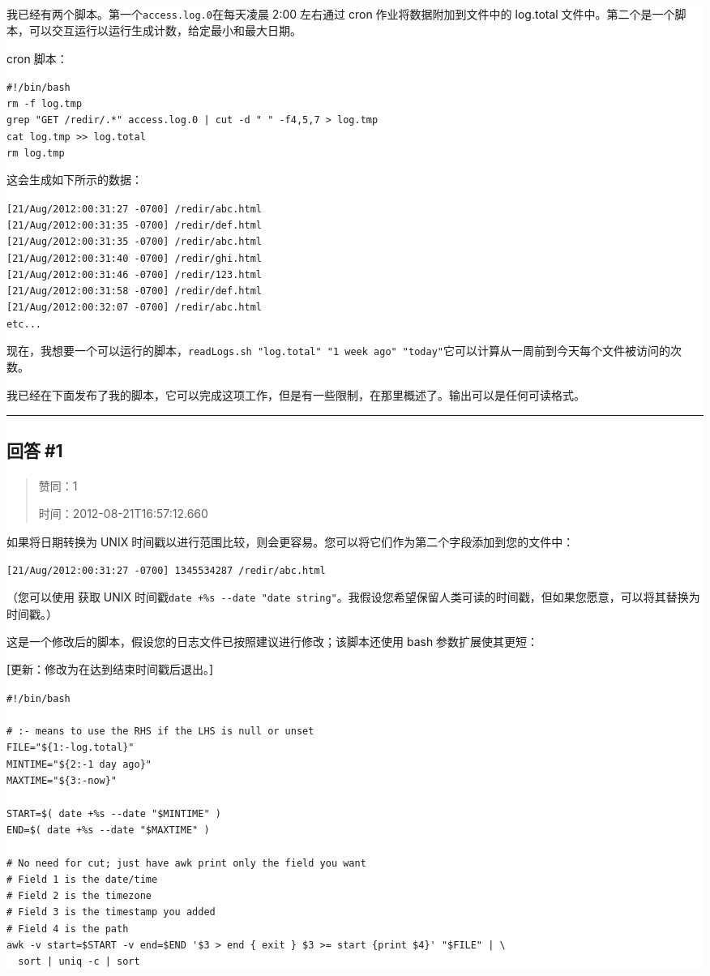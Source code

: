 我已经有两个脚本。第一个`access.log.0`在每天凌晨 2:00 左右通过 cron 作业将数据附加到文件中的 log.total 文件中。第二个是一个脚本，可以交互运行以运行生成计数，给定最小和最大日期。

cron 脚本：

```
#!/bin/bash
rm -f log.tmp
grep "GET /redir/.*" access.log.0 | cut -d " " -f4,5,7 > log.tmp
cat log.tmp >> log.total
rm log.tmp 
```

这会生成如下所示的数据：

```
[21/Aug/2012:00:31:27 -0700] /redir/abc.html
[21/Aug/2012:00:31:35 -0700] /redir/def.html
[21/Aug/2012:00:31:35 -0700] /redir/abc.html
[21/Aug/2012:00:31:40 -0700] /redir/ghi.html
[21/Aug/2012:00:31:46 -0700] /redir/123.html
[21/Aug/2012:00:31:58 -0700] /redir/def.html
[21/Aug/2012:00:32:07 -0700] /redir/abc.html
etc... 
```

现在，我想要一个可以运行的脚本，`readLogs.sh "log.total" "1 week ago" "today"`它可以计算从一周前到今天每个文件被访问的次数。

我已经在下面发布了我的脚本，它可以完成这项工作，但是有一些限制，在那里概述了。输出可以是任何可读格式。

* * *

## 回答 #1

> 赞同：1
> 
> 时间：2012-08-21T16:57:12.660

如果将日期转换为 UNIX 时间戳以进行范围比较，则会更容易。您可以将它们作为第二个字段添加到您的文件中：

```
[21/Aug/2012:00:31:27 -0700] 1345534287 /redir/abc.html 
```

（您可以使用 获取 UNIX 时间戳`date +%s --date "date string"`。我假设您希望保留人类可读的时间戳，但如果您愿意，可以将其替换为时间戳。）

这是一个修改后的脚本，假设您的日志文件已按照建议进行修改；该脚本还使用 bash 参数扩展使其更短：

[更新：修改为在达到结束时间戳后退出。]

```
#!/bin/bash

# :- means to use the RHS if the LHS is null or unset
FILE="${1:-log.total}"  
MINTIME="${2:-1 day ago}"
MAXTIME="${3:-now}"

START=$( date +%s --date "$MINTIME" )
END=$( date +%s --date "$MAXTIME" )

# No need for cut; just have awk print only the field you want
# Field 1 is the date/time
# Field 2 is the timezone
# Field 3 is the timestamp you added
# Field 4 is the path
awk -v start=$START -v end=$END '$3 > end { exit } $3 >= start {print $4}' "$FILE" | \
  sort | uniq -c | sort 
```
